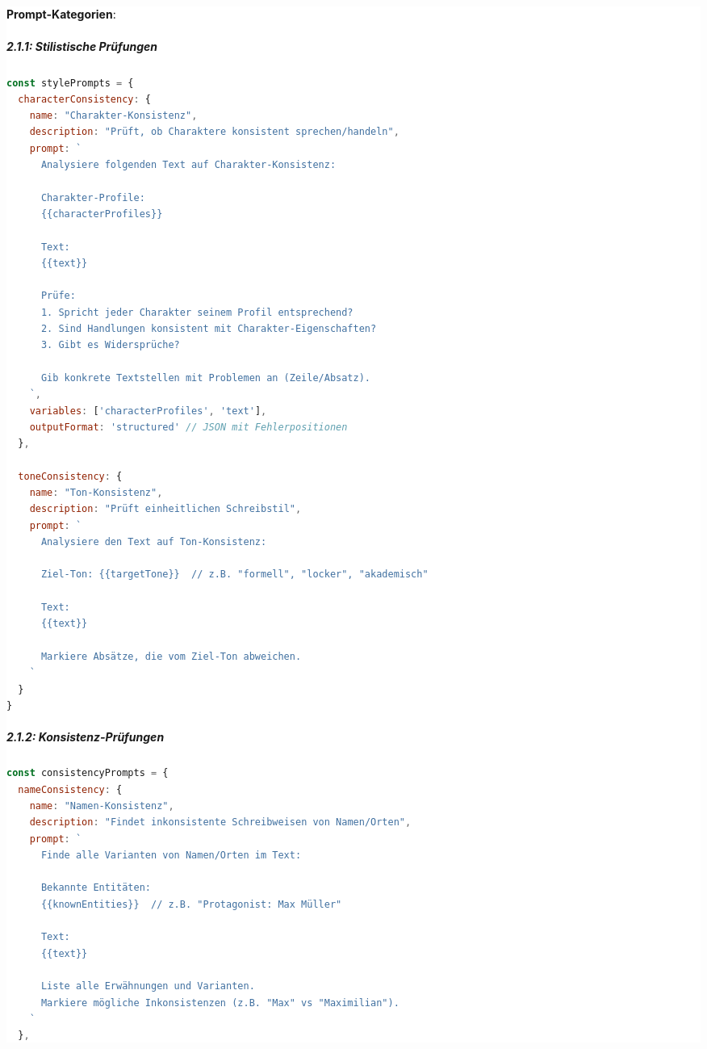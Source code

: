 **Prompt-Kategorien**:

##### 2.1.1: Stilistische Prüfungen
```javascript
const stylePrompts = {
  characterConsistency: {
    name: "Charakter-Konsistenz",
    description: "Prüft, ob Charaktere konsistent sprechen/handeln",
    prompt: `
      Analysiere folgenden Text auf Charakter-Konsistenz:
      
      Charakter-Profile:
      {{characterProfiles}}
      
      Text:
      {{text}}
      
      Prüfe:
      1. Spricht jeder Charakter seinem Profil entsprechend?
      2. Sind Handlungen konsistent mit Charakter-Eigenschaften?
      3. Gibt es Widersprüche?
      
      Gib konkrete Textstellen mit Problemen an (Zeile/Absatz).
    `,
    variables: ['characterProfiles', 'text'],
    outputFormat: 'structured' // JSON mit Fehlerpositionen
  },
  
  toneConsistency: {
    name: "Ton-Konsistenz",
    description: "Prüft einheitlichen Schreibstil",
    prompt: `
      Analysiere den Text auf Ton-Konsistenz:
      
      Ziel-Ton: {{targetTone}}  // z.B. "formell", "locker", "akademisch"
      
      Text:
      {{text}}
      
      Markiere Absätze, die vom Ziel-Ton abweichen.
    `
  }
}
```

##### 2.1.2: Konsistenz-Prüfungen
```javascript
const consistencyPrompts = {
  nameConsistency: {
    name: "Namen-Konsistenz",
    description: "Findet inkonsistente Schreibweisen von Namen/Orten",
    prompt: `
      Finde alle Varianten von Namen/Orten im Text:
      
      Bekannte Entitäten:
      {{knownEntities}}  // z.B. "Protagonist: Max Müller"
      
      Text:
      {{text}}
      
      Liste alle Erwähnungen und Varianten.
      Markiere mögliche Inkonsistenzen (z.B. "Max" vs "Maximilian").
    `
  },
```